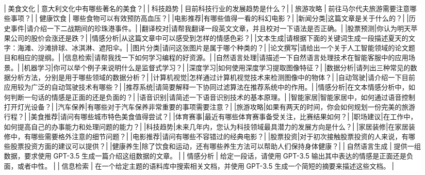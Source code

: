 | 美食文化 | 意大利文化中有哪些著名的美食？|
| 科技趋势 | 目前科技行业的发展趋势是什么？|
| 旅游攻略 | 前往马尔代夫旅游需要注意哪些事项？|
| 健康饮食 | 哪些食物可以有效预防高血压？|
|电影推荐|有哪些值得一看的科幻电影？|
|新闻分类|这篇文章是关于什么的？|
|历史事件|请介绍一下二战期间的珍珠港事件。|
|翻译校对|请帮我翻译一段英文文章，并且校对一下语法是否正确。|
|股票预测|你认为明天苹果公司的股价会涨还是跌？|
|情感分析|从这篇文章中可以感受到怎样的情感色彩？|
|文本生成|请根据下面的关键词生成一段描述夏天的文字：海滩、沙滩排球、冰淇淋、遮阳伞。|
|图片分类|请问这张图片是属于哪个种类的？|
|论文撰写|请给出一个关于人工智能领域的论文题目和相应的提纲。|
|信息检索|请帮我找一下如何学习编程的好资源。|
|自然语言处理|请描述一下自然语言处理技术在智能客服中的应用场景。|
|机器学习|你可以举个例子来说明什么是监督式学习？|
|深度学习|如何使用深度学习提取图像特征？|
|数据分析|请列出三种常见的数据分析方法，分别是用于哪些领域的数据分析？|
|计算机视觉|怎样通过计算机视觉技术来检测图像中的物体？|
|自动驾驶|请介绍一下目前应用较为广泛的自动驾驶技术有哪些？|
|推荐系统|请简要解释一下协同过滤算法在推荐系统中的作用。|
|情感分析|在文本情感分析中，如何判断一句话的情感是正面的还是负面的？|
|语音识别|请简述一下语音识别技术的基本原理。|
|智能家居|智能家居中，如何通过语音控制打开灯光设备？|
|汽车保养|有哪些对于汽车保养非常重要的事项需要注意？|
|旅游攻略|如果有两天的时间，你会如何规划一份完美的旅游行程？|
|美食推荐|请问有哪些城市特色美食值得尝试？|
|体育赛事|最近有哪些体育赛事备受关注，比赛结果如何？|
|职场建议|在工作中，如何提高自己的办事能力和处理问题的能力？|
|科技趋势|未来几年内，您认为科技领域最具潜力的发展方向是什么？|
|家居装修|在家居装修中，有哪些需要格外注意的细节问题？|
|电影推荐|请问有哪些不容错过的经典电影？|
|股票投资|对于初次接触股票投资的人来说，有哪些股票投资方面的建议可以提供？|
|健康养生|除了饮食和运动，还有哪些养生方法可以帮助人们保持身体健康？|
| 自然语言生成                         | 提供一组数据，要求使用 GPT-3.5 生成一篇介绍这组数据的文章。                                                                                                                                                                                        |
| 情感分析                             | 给定一段话，请使用 GPT-3.5 输出其中表达的情感是正面还是负面，或者中性。                                                                                                                                                                          |
| 信息检索                             | 在一个给定主题的语料库中搜索相关文档，并使用 GPT-3.5 生成一个简短的摘要来描述这些文档。                                                                                                                                                   |